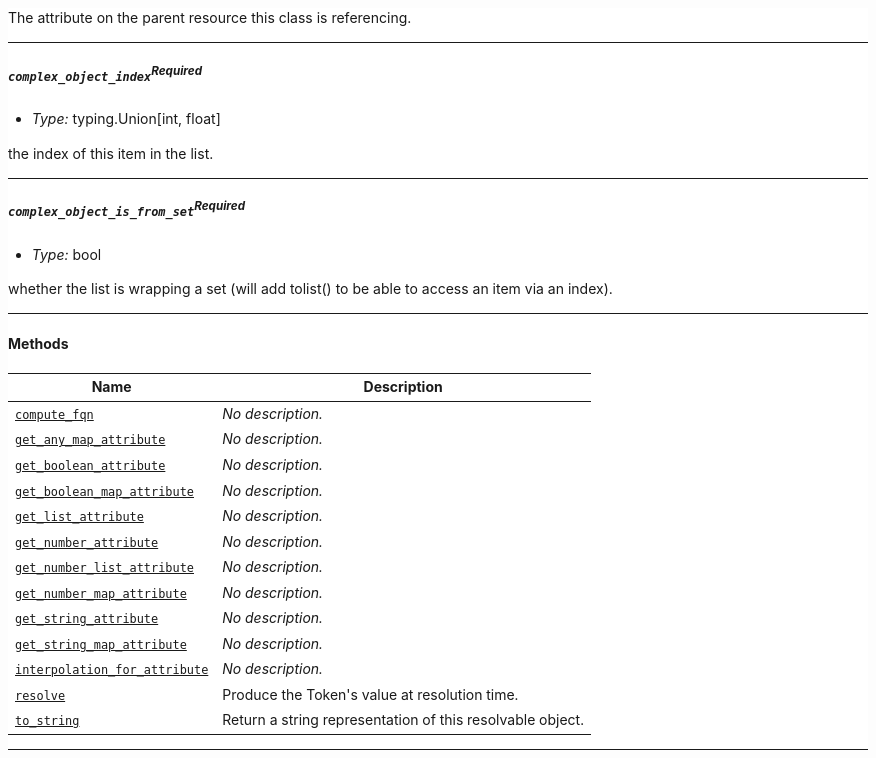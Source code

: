 The attribute on the parent resource this class is referencing.

---

##### `complex_object_index`<sup>Required</sup> <a name="complex_object_index" id="@cdktf/provider-cloudflare.dataCloudflareZeroTrustNetworkHostnameRoutes.DataCloudflareZeroTrustNetworkHostnameRoutesResultOutputReference.Initializer.parameter.complexObjectIndex"></a>

- *Type:* typing.Union[int, float]

the index of this item in the list.

---

##### `complex_object_is_from_set`<sup>Required</sup> <a name="complex_object_is_from_set" id="@cdktf/provider-cloudflare.dataCloudflareZeroTrustNetworkHostnameRoutes.DataCloudflareZeroTrustNetworkHostnameRoutesResultOutputReference.Initializer.parameter.complexObjectIsFromSet"></a>

- *Type:* bool

whether the list is wrapping a set (will add tolist() to be able to access an item via an index).

---

#### Methods <a name="Methods" id="Methods"></a>

| **Name** | **Description** |
| --- | --- |
| <code><a href="#@cdktf/provider-cloudflare.dataCloudflareZeroTrustNetworkHostnameRoutes.DataCloudflareZeroTrustNetworkHostnameRoutesResultOutputReference.computeFqn">compute_fqn</a></code> | *No description.* |
| <code><a href="#@cdktf/provider-cloudflare.dataCloudflareZeroTrustNetworkHostnameRoutes.DataCloudflareZeroTrustNetworkHostnameRoutesResultOutputReference.getAnyMapAttribute">get_any_map_attribute</a></code> | *No description.* |
| <code><a href="#@cdktf/provider-cloudflare.dataCloudflareZeroTrustNetworkHostnameRoutes.DataCloudflareZeroTrustNetworkHostnameRoutesResultOutputReference.getBooleanAttribute">get_boolean_attribute</a></code> | *No description.* |
| <code><a href="#@cdktf/provider-cloudflare.dataCloudflareZeroTrustNetworkHostnameRoutes.DataCloudflareZeroTrustNetworkHostnameRoutesResultOutputReference.getBooleanMapAttribute">get_boolean_map_attribute</a></code> | *No description.* |
| <code><a href="#@cdktf/provider-cloudflare.dataCloudflareZeroTrustNetworkHostnameRoutes.DataCloudflareZeroTrustNetworkHostnameRoutesResultOutputReference.getListAttribute">get_list_attribute</a></code> | *No description.* |
| <code><a href="#@cdktf/provider-cloudflare.dataCloudflareZeroTrustNetworkHostnameRoutes.DataCloudflareZeroTrustNetworkHostnameRoutesResultOutputReference.getNumberAttribute">get_number_attribute</a></code> | *No description.* |
| <code><a href="#@cdktf/provider-cloudflare.dataCloudflareZeroTrustNetworkHostnameRoutes.DataCloudflareZeroTrustNetworkHostnameRoutesResultOutputReference.getNumberListAttribute">get_number_list_attribute</a></code> | *No description.* |
| <code><a href="#@cdktf/provider-cloudflare.dataCloudflareZeroTrustNetworkHostnameRoutes.DataCloudflareZeroTrustNetworkHostnameRoutesResultOutputReference.getNumberMapAttribute">get_number_map_attribute</a></code> | *No description.* |
| <code><a href="#@cdktf/provider-cloudflare.dataCloudflareZeroTrustNetworkHostnameRoutes.DataCloudflareZeroTrustNetworkHostnameRoutesResultOutputReference.getStringAttribute">get_string_attribute</a></code> | *No description.* |
| <code><a href="#@cdktf/provider-cloudflare.dataCloudflareZeroTrustNetworkHostnameRoutes.DataCloudflareZeroTrustNetworkHostnameRoutesResultOutputReference.getStringMapAttribute">get_string_map_attribute</a></code> | *No description.* |
| <code><a href="#@cdktf/provider-cloudflare.dataCloudflareZeroTrustNetworkHostnameRoutes.DataCloudflareZeroTrustNetworkHostnameRoutesResultOutputReference.interpolationForAttribute">interpolation_for_attribute</a></code> | *No description.* |
| <code><a href="#@cdktf/provider-cloudflare.dataCloudflareZeroTrustNetworkHostnameRoutes.DataCloudflareZeroTrustNetworkHostnameRoutesResultOutputReference.resolve">resolve</a></code> | Produce the Token's value at resolution time. |
| <code><a href="#@cdktf/provider-cloudflare.dataCloudflareZeroTrustNetworkHostnameRoutes.DataCloudflareZeroTrustNetworkHostnameRoutesResultOutputReference.toString">to_string</a></code> | Return a string representation of this resolvable object. |

---